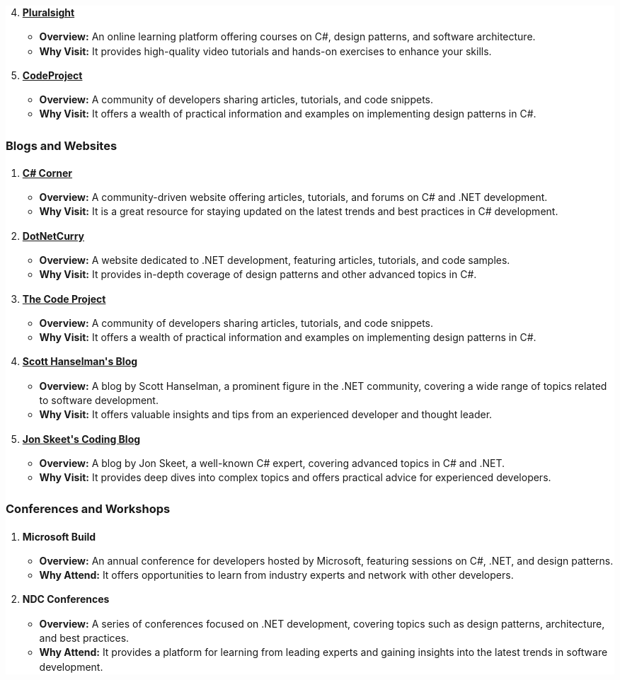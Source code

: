 4. **[Pluralsight](https://www.pluralsight.com/)**
   - **Overview:** An online learning platform offering courses on C#, design patterns, and software architecture.
   - **Why Visit:** It provides high-quality video tutorials and hands-on exercises to enhance your skills.

5. **[CodeProject](https://www.codeproject.com/)**
   - **Overview:** A community of developers sharing articles, tutorials, and code snippets.
   - **Why Visit:** It offers a wealth of practical information and examples on implementing design patterns in C#.

### Blogs and Websites

1. **[C# Corner](https://www.c-sharpcorner.com/)**
   - **Overview:** A community-driven website offering articles, tutorials, and forums on C# and .NET development.
   - **Why Visit:** It is a great resource for staying updated on the latest trends and best practices in C# development.

2. **[DotNetCurry](https://www.dotnetcurry.com/)**
   - **Overview:** A website dedicated to .NET development, featuring articles, tutorials, and code samples.
   - **Why Visit:** It provides in-depth coverage of design patterns and other advanced topics in C#.

3. **[The Code Project](https://www.codeproject.com/)**
   - **Overview:** A community of developers sharing articles, tutorials, and code snippets.
   - **Why Visit:** It offers a wealth of practical information and examples on implementing design patterns in C#.

4. **[Scott Hanselman's Blog](https://www.hanselman.com/blog/)**
   - **Overview:** A blog by Scott Hanselman, a prominent figure in the .NET community, covering a wide range of topics related to software development.
   - **Why Visit:** It offers valuable insights and tips from an experienced developer and thought leader.

5. **[Jon Skeet's Coding Blog](https://codeblog.jonskeet.uk/)**
   - **Overview:** A blog by Jon Skeet, a well-known C# expert, covering advanced topics in C# and .NET.
   - **Why Visit:** It provides deep dives into complex topics and offers practical advice for experienced developers.

### Conferences and Workshops

1. **Microsoft Build**
   - **Overview:** An annual conference for developers hosted by Microsoft, featuring sessions on C#, .NET, and design patterns.
   - **Why Attend:** It offers opportunities to learn from industry experts and network with other developers.

2. **NDC Conferences**
   - **Overview:** A series of conferences focused on .NET development, covering topics such as design patterns, architecture, and best practices.
   - **Why Attend:** It provides a platform for learning from leading experts and gaining insights into the latest trends in software development.
